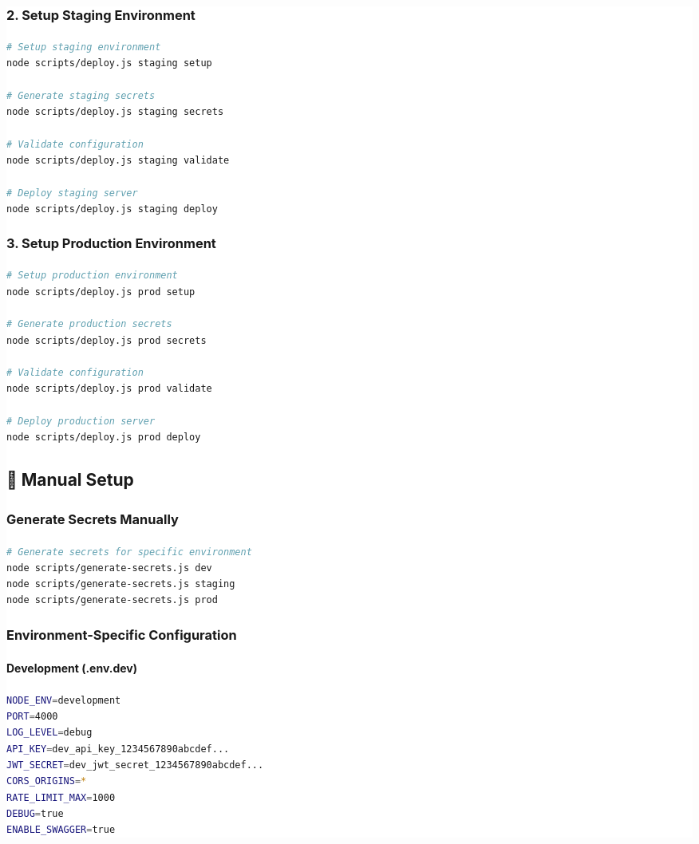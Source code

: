 ### 2. Setup Staging Environment
```bash
# Setup staging environment
node scripts/deploy.js staging setup

# Generate staging secrets
node scripts/deploy.js staging secrets

# Validate configuration
node scripts/deploy.js staging validate

# Deploy staging server
node scripts/deploy.js staging deploy
```

### 3. Setup Production Environment
```bash
# Setup production environment
node scripts/deploy.js prod setup

# Generate production secrets
node scripts/deploy.js prod secrets

# Validate configuration
node scripts/deploy.js prod validate

# Deploy production server
node scripts/deploy.js prod deploy
```

## 🔧 Manual Setup

### Generate Secrets Manually
```bash
# Generate secrets for specific environment
node scripts/generate-secrets.js dev
node scripts/generate-secrets.js staging
node scripts/generate-secrets.js prod
```

### Environment-Specific Configuration

#### Development (.env.dev)
```bash
NODE_ENV=development
PORT=4000
LOG_LEVEL=debug
API_KEY=dev_api_key_1234567890abcdef...
JWT_SECRET=dev_jwt_secret_1234567890abcdef...
CORS_ORIGINS=*
RATE_LIMIT_MAX=1000
DEBUG=true
ENABLE_SWAGGER=true
```
